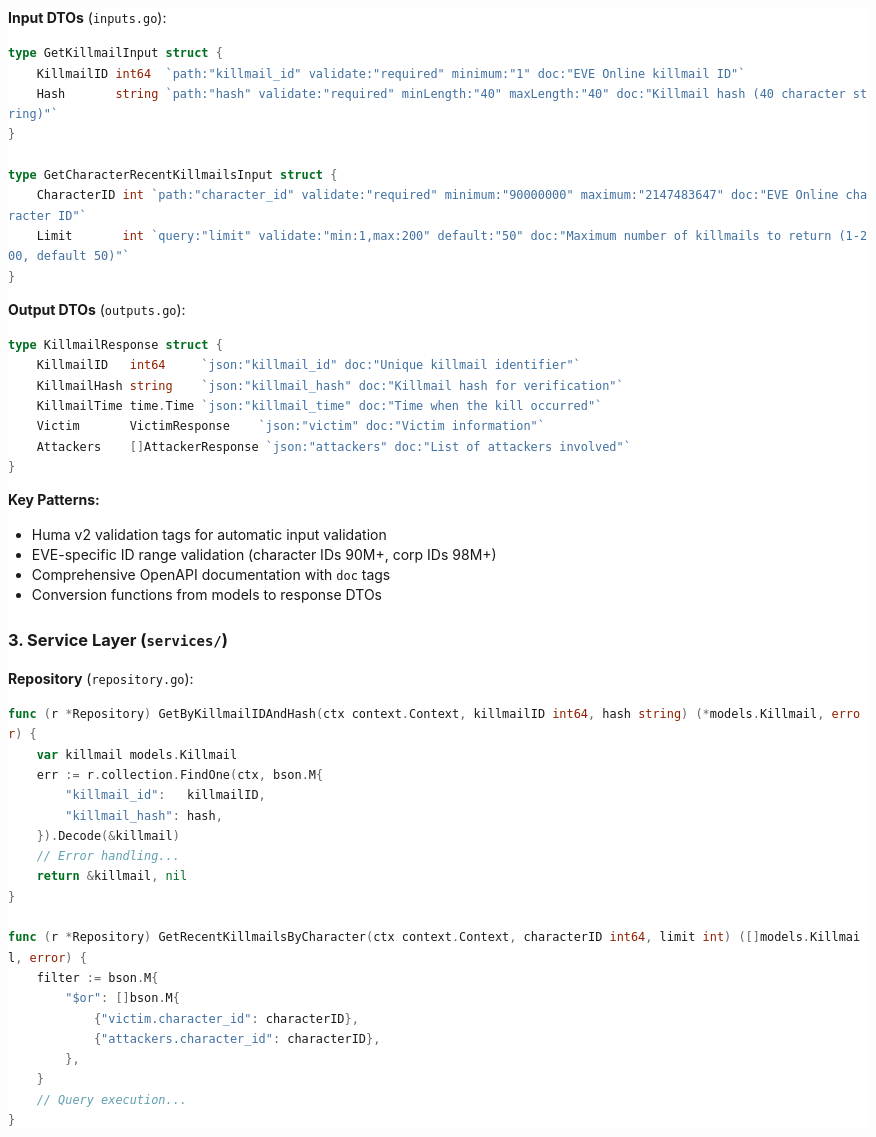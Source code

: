 **Input DTOs** (`inputs.go`):
```go
type GetKillmailInput struct {
    KillmailID int64  `path:"killmail_id" validate:"required" minimum:"1" doc:"EVE Online killmail ID"`
    Hash       string `path:"hash" validate:"required" minLength:"40" maxLength:"40" doc:"Killmail hash (40 character string)"`
}

type GetCharacterRecentKillmailsInput struct {
    CharacterID int `path:"character_id" validate:"required" minimum:"90000000" maximum:"2147483647" doc:"EVE Online character ID"`
    Limit       int `query:"limit" validate:"min:1,max:200" default:"50" doc:"Maximum number of killmails to return (1-200, default 50)"`
}
```

**Output DTOs** (`outputs.go`):
```go
type KillmailResponse struct {
    KillmailID   int64     `json:"killmail_id" doc:"Unique killmail identifier"`
    KillmailHash string    `json:"killmail_hash" doc:"Killmail hash for verification"`
    KillmailTime time.Time `json:"killmail_time" doc:"Time when the kill occurred"`
    Victim       VictimResponse    `json:"victim" doc:"Victim information"`
    Attackers    []AttackerResponse `json:"attackers" doc:"List of attackers involved"`
}
```

**Key Patterns:**
- Huma v2 validation tags for automatic input validation
- EVE-specific ID range validation (character IDs 90M+, corp IDs 98M+)
- Comprehensive OpenAPI documentation with `doc` tags
- Conversion functions from models to response DTOs

### 3. Service Layer (`services/`)

**Repository** (`repository.go`):
```go
func (r *Repository) GetByKillmailIDAndHash(ctx context.Context, killmailID int64, hash string) (*models.Killmail, error) {
    var killmail models.Killmail
    err := r.collection.FindOne(ctx, bson.M{
        "killmail_id":   killmailID,
        "killmail_hash": hash,
    }).Decode(&killmail)
    // Error handling...
    return &killmail, nil
}

func (r *Repository) GetRecentKillmailsByCharacter(ctx context.Context, characterID int64, limit int) ([]models.Killmail, error) {
    filter := bson.M{
        "$or": []bson.M{
            {"victim.character_id": characterID},
            {"attackers.character_id": characterID},
        },
    }
    // Query execution...
}
```
